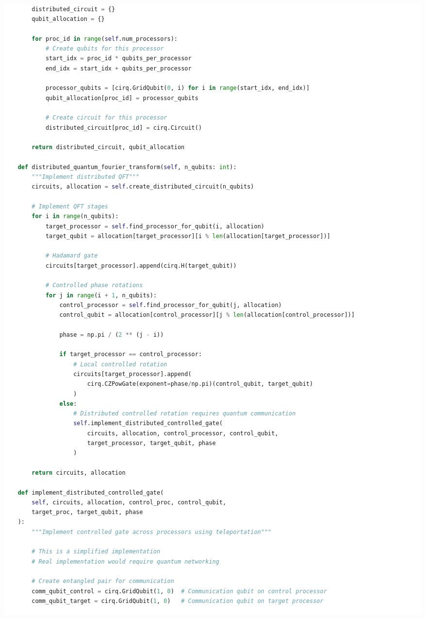```python
        distributed_circuit = {}
        qubit_allocation = {}
        
        for proc_id in range(self.num_processors):
            # Create qubits for this processor
            start_idx = proc_id * qubits_per_processor
            end_idx = start_idx + qubits_per_processor
            
            processor_qubits = [cirq.GridQubit(0, i) for i in range(start_idx, end_idx)]
            qubit_allocation[proc_id] = processor_qubits
            
            # Create circuit for this processor
            distributed_circuit[proc_id] = cirq.Circuit()
            
        return distributed_circuit, qubit_allocation
        
    def distributed_quantum_fourier_transform(self, n_qubits: int):
        """Implement distributed QFT"""
        circuits, allocation = self.create_distributed_circuit(n_qubits)
        
        # Implement QFT stages
        for i in range(n_qubits):
            target_processor = self.find_processor_for_qubit(i, allocation)
            target_qubit = allocation[target_processor][i % len(allocation[target_processor])]
            
            # Hadamard gate
            circuits[target_processor].append(cirq.H(target_qubit))
            
            # Controlled phase rotations
            for j in range(i + 1, n_qubits):
                control_processor = self.find_processor_for_qubit(j, allocation)
                control_qubit = allocation[control_processor][j % len(allocation[control_processor])]
                
                phase = np.pi / (2 ** (j - i))
                
                if target_processor == control_processor:
                    # Local controlled rotation
                    circuits[target_processor].append(
                        cirq.CZPowGate(exponent=phase/np.pi)(control_qubit, target_qubit)
                    )
                else:
                    # Distributed controlled rotation requires quantum communication
                    self.implement_distributed_controlled_gate(
                        circuits, allocation, control_processor, control_qubit,
                        target_processor, target_qubit, phase
                    )
                    
        return circuits, allocation
        
    def implement_distributed_controlled_gate(
        self, circuits, allocation, control_proc, control_qubit,
        target_proc, target_qubit, phase
    ):
        """Implement controlled gate across processors using teleportation"""
        
        # This is a simplified implementation
        # Real implementation would require quantum networking
        
        # Create entangled pair for communication
        comm_qubit_control = cirq.GridQubit(1, 0)  # Communication qubit on control processor
        comm_qubit_target = cirq.GridQubit(1, 0)   # Communication qubit on target processor
        
```